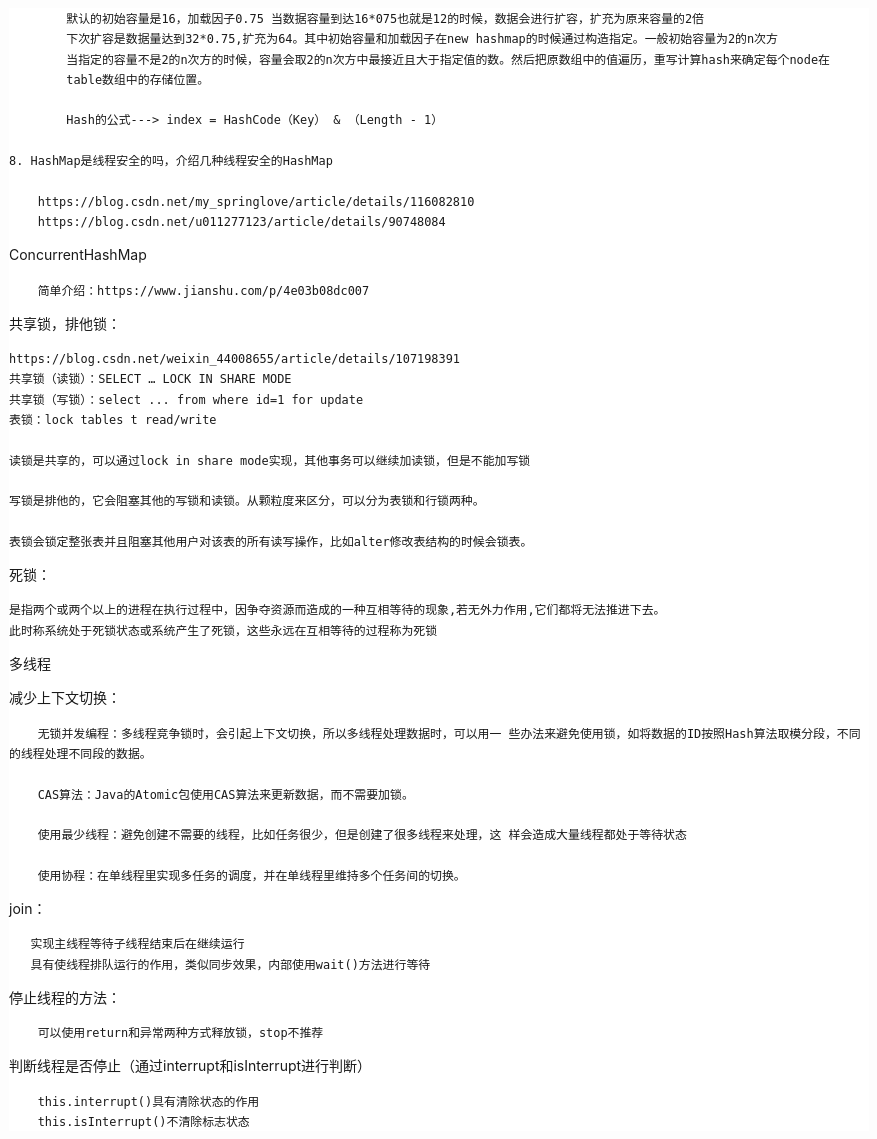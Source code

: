             默认的初始容量是16，加载因子0.75 当数据容量到达16*075也就是12的时候，数据会进行扩容，扩充为原来容量的2倍
            下次扩容是数据量达到32*0.75,扩充为64。其中初始容量和加载因子在new hashmap的时候通过构造指定。一般初始容量为2的n次方
            当指定的容量不是2的n次方的时候，容量会取2的n次方中最接近且大于指定值的数。然后把原数组中的值遍历，重写计算hash来确定每个node在
            table数组中的存储位置。
            
            Hash的公式---> index = HashCode（Key） & （Length - 1）
    
    8. HashMap是线程安全的吗，介绍几种线程安全的HashMap

        https://blog.csdn.net/my_springlove/article/details/116082810
        https://blog.csdn.net/u011277123/article/details/90748084
        
        
ConcurrentHashMap  
        
        简单介绍：https://www.jianshu.com/p/4e03b08dc007
        
        



共享锁，排他锁：
    
    https://blog.csdn.net/weixin_44008655/article/details/107198391
    共享锁（读锁）：SELECT … LOCK IN SHARE MODE
    共享锁（写锁）：select ... from where id=1 for update
    表锁：lock tables t read/write
    
    读锁是共享的，可以通过lock in share mode实现，其他事务可以继续加读锁，但是不能加写锁
    
    写锁是排他的，它会阻塞其他的写锁和读锁。从颗粒度来区分，可以分为表锁和行锁两种。
    
    表锁会锁定整张表并且阻塞其他用户对该表的所有读写操作，比如alter修改表结构的时候会锁表。
    
死锁：
    
    是指两个或两个以上的进程在执行过程中，因争夺资源而造成的一种互相等待的现象,若无外力作用,它们都将无法推进下去。
    此时称系统处于死锁状态或系统产生了死锁，这些永远在互相等待的过程称为死锁
    
多线程

   减少上下文切换：
    
        无锁并发编程：多线程竞争锁时，会引起上下文切换，所以多线程处理数据时，可以用一 些办法来避免使用锁，如将数据的ID按照Hash算法取模分段，不同的线程处理不同段的数据。
        
        CAS算法：Java的Atomic包使用CAS算法来更新数据，而不需要加锁。
        
        使用最少线程：避免创建不需要的线程，比如任务很少，但是创建了很多线程来处理，这 样会造成大量线程都处于等待状态
        
        使用协程：在单线程里实现多任务的调度，并在单线程里维持多个任务间的切换。
   
   join：
   
       实现主线程等待子线程结束后在继续运行
       具有使线程排队运行的作用，类似同步效果，内部使用wait()方法进行等待
       
   停止线程的方法：
        
        可以使用return和异常两种方式释放锁，stop不推荐
        
   判断线程是否停止（通过interrupt和isInterrupt进行判断）
    
        this.interrupt()具有清除状态的作用
        this.isInterrupt()不清除标志状态
        